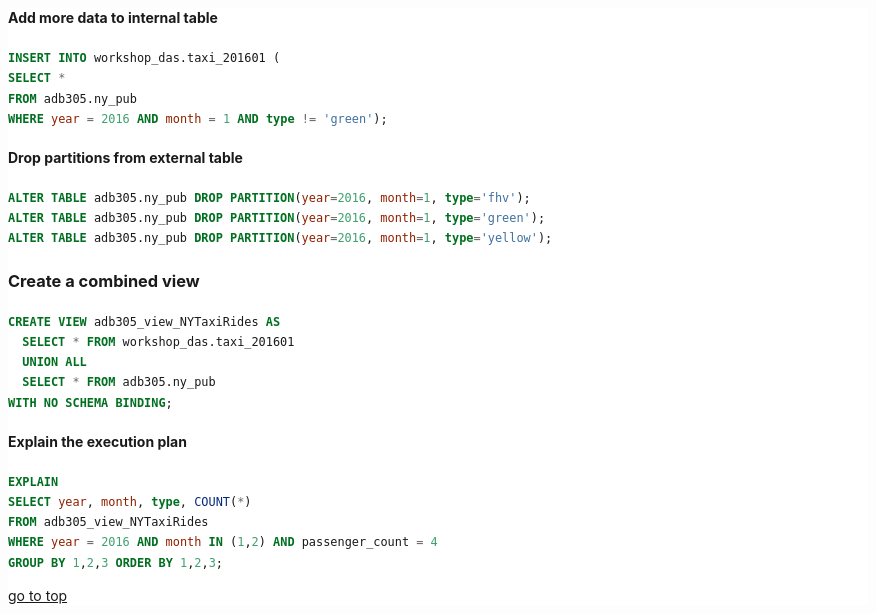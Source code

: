 #### Add more data to internal table
```sql
INSERT INTO workshop_das.taxi_201601 (
SELECT *
FROM adb305.ny_pub
WHERE year = 2016 AND month = 1 AND type != 'green');
```

#### Drop partitions from external table
```sql
ALTER TABLE adb305.ny_pub DROP PARTITION(year=2016, month=1, type='fhv');
ALTER TABLE adb305.ny_pub DROP PARTITION(year=2016, month=1, type='green');
ALTER TABLE adb305.ny_pub DROP PARTITION(year=2016, month=1, type='yellow');
```

### Create a combined view
```sql
CREATE VIEW adb305_view_NYTaxiRides AS
  SELECT * FROM workshop_das.taxi_201601
  UNION ALL
  SELECT * FROM adb305.ny_pub
WITH NO SCHEMA BINDING;
```

#### Explain the execution plan
```sql
EXPLAIN
SELECT year, month, type, COUNT(*)
FROM adb305_view_NYTaxiRides
WHERE year = 2016 AND month IN (1,2) AND passenger_count = 4
GROUP BY 1,2,3 ORDER BY 1,2,3;
```


[go to top](#redshift)


